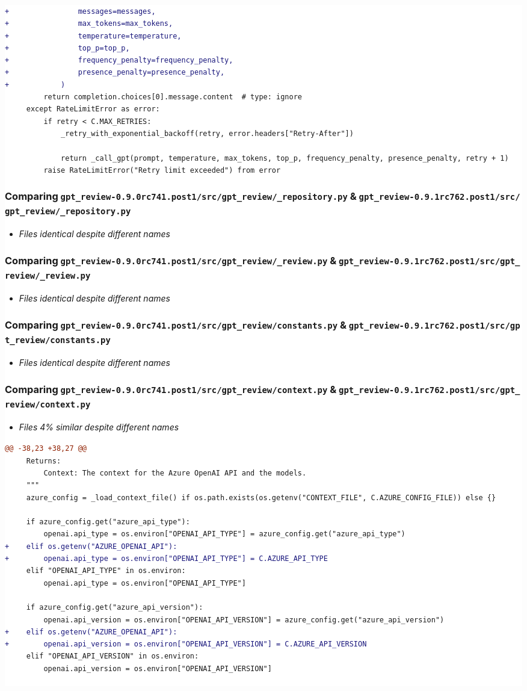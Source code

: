 ```diff
+                messages=messages,
+                max_tokens=max_tokens,
+                temperature=temperature,
+                top_p=top_p,
+                frequency_penalty=frequency_penalty,
+                presence_penalty=presence_penalty,
+            )
         return completion.choices[0].message.content  # type: ignore
     except RateLimitError as error:
         if retry < C.MAX_RETRIES:
             _retry_with_exponential_backoff(retry, error.headers["Retry-After"])
 
             return _call_gpt(prompt, temperature, max_tokens, top_p, frequency_penalty, presence_penalty, retry + 1)
         raise RateLimitError("Retry limit exceeded") from error
```

### Comparing `gpt_review-0.9.0rc741.post1/src/gpt_review/_repository.py` & `gpt_review-0.9.1rc762.post1/src/gpt_review/_repository.py`

 * *Files identical despite different names*

### Comparing `gpt_review-0.9.0rc741.post1/src/gpt_review/_review.py` & `gpt_review-0.9.1rc762.post1/src/gpt_review/_review.py`

 * *Files identical despite different names*

### Comparing `gpt_review-0.9.0rc741.post1/src/gpt_review/constants.py` & `gpt_review-0.9.1rc762.post1/src/gpt_review/constants.py`

 * *Files identical despite different names*

### Comparing `gpt_review-0.9.0rc741.post1/src/gpt_review/context.py` & `gpt_review-0.9.1rc762.post1/src/gpt_review/context.py`

 * *Files 4% similar despite different names*

```diff
@@ -38,23 +38,27 @@
     Returns:
         Context: The context for the Azure OpenAI API and the models.
     """
     azure_config = _load_context_file() if os.path.exists(os.getenv("CONTEXT_FILE", C.AZURE_CONFIG_FILE)) else {}
 
     if azure_config.get("azure_api_type"):
         openai.api_type = os.environ["OPENAI_API_TYPE"] = azure_config.get("azure_api_type")
+    elif os.getenv("AZURE_OPENAI_API"):
+        openai.api_type = os.environ["OPENAI_API_TYPE"] = C.AZURE_API_TYPE
     elif "OPENAI_API_TYPE" in os.environ:
         openai.api_type = os.environ["OPENAI_API_TYPE"]
 
     if azure_config.get("azure_api_version"):
         openai.api_version = os.environ["OPENAI_API_VERSION"] = azure_config.get("azure_api_version")
+    elif os.getenv("AZURE_OPENAI_API"):
+        openai.api_version = os.environ["OPENAI_API_VERSION"] = C.AZURE_API_VERSION
     elif "OPENAI_API_VERSION" in os.environ:
         openai.api_version = os.environ["OPENAI_API_VERSION"]
 
```